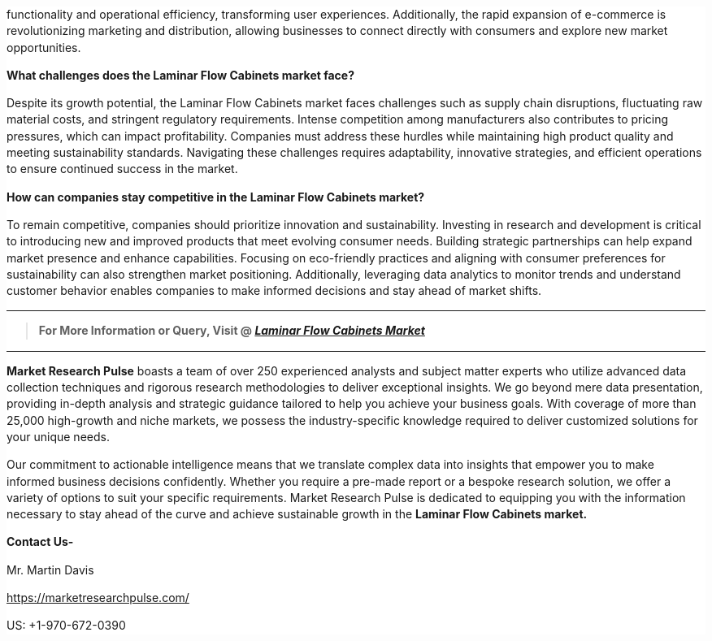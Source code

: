 functionality and operational efficiency, transforming user experiences. Additionally, the rapid expansion of e-commerce is revolutionizing marketing and distribution, allowing businesses to connect directly with consumers and explore new market opportunities.</p><p><strong>What challenges does the Laminar Flow Cabinets market face?</strong></p><p>Despite its growth potential, the Laminar Flow Cabinets market faces challenges such as supply chain disruptions, fluctuating raw material costs, and stringent regulatory requirements. Intense competition among manufacturers also contributes to pricing pressures, which can impact profitability. Companies must address these hurdles while maintaining high product quality and meeting sustainability standards. Navigating these challenges requires adaptability, innovative strategies, and efficient operations to ensure continued success in the market.</p><p><strong>How can companies stay competitive in the Laminar Flow Cabinets market?</strong></p><p>To remain competitive, companies should prioritize innovation and sustainability. Investing in research and development is critical to introducing new and improved products that meet evolving consumer needs. Building strategic partnerships can help expand market presence and enhance capabilities. Focusing on eco-friendly practices and aligning with consumer preferences for sustainability can also strengthen market positioning. Additionally, leveraging data analytics to monitor trends and understand customer behavior enables companies to make informed decisions and stay ahead of market shifts.</p><hr /><blockquote><p><strong>For More Information or Query, Visit @&nbsp;<em><a href="https://marketresearchpulse.com/report/70403/laminar-flow-cabinets-market?utm_source=Linkedin&utm_medium=026">Laminar Flow Cabinets Market</a></em></strong></p></blockquote><hr /><p><strong>Market Research Pulse</strong> boasts a team of over 250 experienced analysts and subject matter experts who utilize advanced data collection techniques and rigorous research methodologies to deliver exceptional insights. We go beyond mere data presentation, providing in-depth analysis and strategic guidance tailored to help you achieve your business goals. With coverage of more than 25,000 high-growth and niche markets, we possess the industry-specific knowledge required to deliver customized solutions for your unique needs.</p><p>Our commitment to actionable intelligence means that we translate complex data into insights that empower you to make informed business decisions confidently. Whether you require a pre-made report or a bespoke research solution, we offer a variety of options to suit your specific requirements. Market Research Pulse is dedicated to equipping you with the information necessary to stay ahead of the curve and achieve sustainable growth in the <strong>Laminar Flow Cabinets market.</strong></p><p><strong>Contact Us-</strong></p><p>Mr. Martin Davis</p><p>https://marketresearchpulse.com/</p><p>US: +1-970-672-0390</p>
